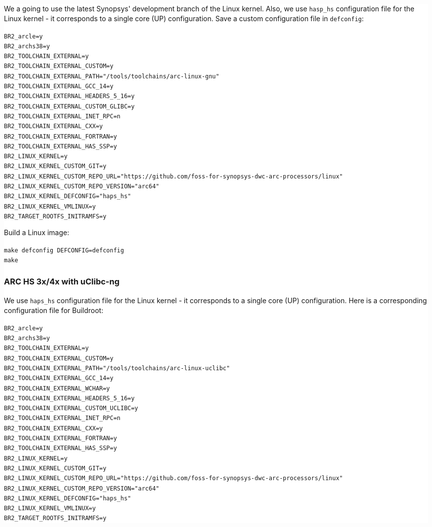 We a going to use the latest Synopsys' development branch of the Linux kernel.
Also, we use `hasp_hs` configuration file for the Linux kernel - it corresponds to
a single core (UP) configuration. Save a custom configuration file in `defconfig`:

```shell
BR2_arcle=y
BR2_archs38=y
BR2_TOOLCHAIN_EXTERNAL=y
BR2_TOOLCHAIN_EXTERNAL_CUSTOM=y
BR2_TOOLCHAIN_EXTERNAL_PATH="/tools/toolchains/arc-linux-gnu"
BR2_TOOLCHAIN_EXTERNAL_GCC_14=y
BR2_TOOLCHAIN_EXTERNAL_HEADERS_5_16=y
BR2_TOOLCHAIN_EXTERNAL_CUSTOM_GLIBC=y
BR2_TOOLCHAIN_EXTERNAL_INET_RPC=n
BR2_TOOLCHAIN_EXTERNAL_CXX=y
BR2_TOOLCHAIN_EXTERNAL_FORTRAN=y
BR2_TOOLCHAIN_EXTERNAL_HAS_SSP=y
BR2_LINUX_KERNEL=y
BR2_LINUX_KERNEL_CUSTOM_GIT=y
BR2_LINUX_KERNEL_CUSTOM_REPO_URL="https://github.com/foss-for-synopsys-dwc-arc-processors/linux"
BR2_LINUX_KERNEL_CUSTOM_REPO_VERSION="arc64"
BR2_LINUX_KERNEL_DEFCONFIG="haps_hs"
BR2_LINUX_KERNEL_VMLINUX=y
BR2_TARGET_ROOTFS_INITRAMFS=y
```

Build a Linux image:

```shell
make defconfig DEFCONFIG=defconfig
make
```

### ARC HS 3x/4x with uClibc-ng

We use `haps_hs` configuration file for the Linux kernel - it corresponds to
a single core (UP) configuration. Here is a corresponding configuration file for Buildroot:

```shell
BR2_arcle=y
BR2_archs38=y
BR2_TOOLCHAIN_EXTERNAL=y
BR2_TOOLCHAIN_EXTERNAL_CUSTOM=y
BR2_TOOLCHAIN_EXTERNAL_PATH="/tools/toolchains/arc-linux-uclibc"
BR2_TOOLCHAIN_EXTERNAL_GCC_14=y
BR2_TOOLCHAIN_EXTERNAL_WCHAR=y
BR2_TOOLCHAIN_EXTERNAL_HEADERS_5_16=y
BR2_TOOLCHAIN_EXTERNAL_CUSTOM_UCLIBC=y
BR2_TOOLCHAIN_EXTERNAL_INET_RPC=n
BR2_TOOLCHAIN_EXTERNAL_CXX=y
BR2_TOOLCHAIN_EXTERNAL_FORTRAN=y
BR2_TOOLCHAIN_EXTERNAL_HAS_SSP=y
BR2_LINUX_KERNEL=y
BR2_LINUX_KERNEL_CUSTOM_GIT=y
BR2_LINUX_KERNEL_CUSTOM_REPO_URL="https://github.com/foss-for-synopsys-dwc-arc-processors/linux"
BR2_LINUX_KERNEL_CUSTOM_REPO_VERSION="arc64"
BR2_LINUX_KERNEL_DEFCONFIG="haps_hs"
BR2_LINUX_KERNEL_VMLINUX=y
BR2_TARGET_ROOTFS_INITRAMFS=y
```
